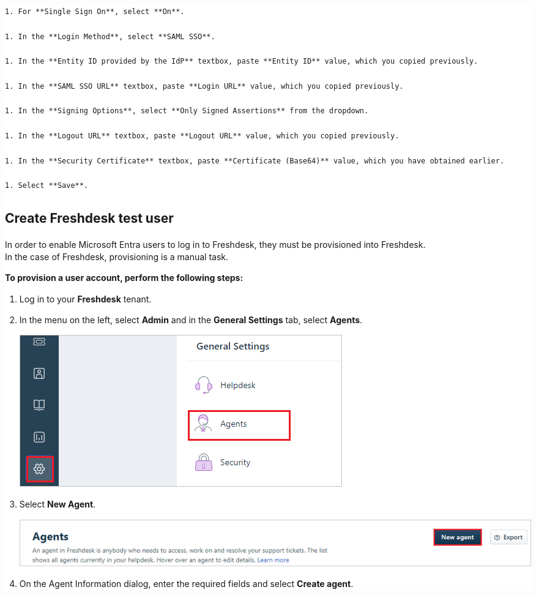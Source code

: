     1. For **Single Sign On**, select **On**.

    1. In the **Login Method**, select **SAML SSO**.

    1. In the **Entity ID provided by the IdP** textbox, paste **Entity ID** value, which you copied previously.

    1. In the **SAML SSO URL** textbox, paste **Login URL** value, which you copied previously.

    1. In the **Signing Options**, select **Only Signed Assertions** from the dropdown.

    1. In the **Logout URL** textbox, paste **Logout URL** value, which you copied previously.

    1. In the **Security Certificate** textbox, paste **Certificate (Base64)** value, which you have obtained earlier.
  
    1. Select **Save**.

## Create Freshdesk test user

In order to enable Microsoft Entra users to log in to Freshdesk, they must be provisioned into Freshdesk.  
In the case of Freshdesk, provisioning is a manual task.

**To provision a user account, perform the following steps:**

1. Log in to your **Freshdesk** tenant.

1. In the menu on the left, select **Admin** and in the **General Settings** tab, select **Agents**.
  
    ![Agents](./media/freshdesk-tutorial/create-user-1.png "Agents")

1. Select **New Agent**.

    ![New Agent](./media/freshdesk-tutorial/create-user-2.png "New Agent")

1. On the Agent Information dialog, enter the required fields and select **Create agent**.

